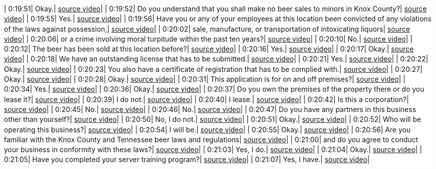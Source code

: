 | 0:19:51| Okay.| [source video](https://archive.org/details/CoCom170123?start=1191)|
| 0:19:52| Do you understand that you shall make no beer sales to minors in Knox County?| [source video](https://archive.org/details/CoCom170123?start=1192)|
| 0:19:55| Yes.| [source video](https://archive.org/details/CoCom170123?start=1195)|
| 0:19:56| Have you or any of your employees at this location been convicted of any violations of the laws against possession,| [source video](https://archive.org/details/CoCom170123?start=1196)|
| 0:20:02| sale, manufacture, or transportation of intoxicating liquors| [source video](https://archive.org/details/CoCom170123?start=1202)|
| 0:20:06| or a crime involving moral turpitude within the past ten years?| [source video](https://archive.org/details/CoCom170123?start=1206)|
| 0:20:10| No.| [source video](https://archive.org/details/CoCom170123?start=1210)|
| 0:20:12| The beer has been sold at this location before?| [source video](https://archive.org/details/CoCom170123?start=1212)|
| 0:20:16| Yes.| [source video](https://archive.org/details/CoCom170123?start=1216)|
| 0:20:17| Okay.| [source video](https://archive.org/details/CoCom170123?start=1217)|
| 0:20:18| We have an outstanding license that has to be submitted.| [source video](https://archive.org/details/CoCom170123?start=1218)|
| 0:20:21| Yes.| [source video](https://archive.org/details/CoCom170123?start=1221)|
| 0:20:22| Okay.| [source video](https://archive.org/details/CoCom170123?start=1222)|
| 0:20:23| You also have a certificate of registration that has to be complied with.| [source video](https://archive.org/details/CoCom170123?start=1223)|
| 0:20:27| Okay.| [source video](https://archive.org/details/CoCom170123?start=1227)|
| 0:20:28| Okay.| [source video](https://archive.org/details/CoCom170123?start=1228)|
| 0:20:31| This application is for on and off premises?| [source video](https://archive.org/details/CoCom170123?start=1231)|
| 0:20:34| Yes.| [source video](https://archive.org/details/CoCom170123?start=1234)|
| 0:20:36| Okay.| [source video](https://archive.org/details/CoCom170123?start=1236)|
| 0:20:37| Do you own the premises of the property there or do you lease it?| [source video](https://archive.org/details/CoCom170123?start=1237)|
| 0:20:39| I do not.| [source video](https://archive.org/details/CoCom170123?start=1239)|
| 0:20:40| I lease.| [source video](https://archive.org/details/CoCom170123?start=1240)|
| 0:20:42| Is this a corporation?| [source video](https://archive.org/details/CoCom170123?start=1242)|
| 0:20:45| No.| [source video](https://archive.org/details/CoCom170123?start=1245)|
| 0:20:46| No.| [source video](https://archive.org/details/CoCom170123?start=1246)|
| 0:20:47| Do you have any partners in this business other than yourself?| [source video](https://archive.org/details/CoCom170123?start=1247)|
| 0:20:50| No, I do not.| [source video](https://archive.org/details/CoCom170123?start=1250)|
| 0:20:51| Okay.| [source video](https://archive.org/details/CoCom170123?start=1251)|
| 0:20:52| Who will be operating this business?| [source video](https://archive.org/details/CoCom170123?start=1252)|
| 0:20:54| I will be.| [source video](https://archive.org/details/CoCom170123?start=1254)|
| 0:20:55| Okay.| [source video](https://archive.org/details/CoCom170123?start=1255)|
| 0:20:56| Are you familiar with the Knox County and Tennessee beer laws and regulations| [source video](https://archive.org/details/CoCom170123?start=1256)|
| 0:21:00| and do you agree to conduct your business in conformity with these laws?| [source video](https://archive.org/details/CoCom170123?start=1260)|
| 0:21:03| Yes, I do.| [source video](https://archive.org/details/CoCom170123?start=1263)|
| 0:21:04| Okay.| [source video](https://archive.org/details/CoCom170123?start=1264)|
| 0:21:05| Have you completed your server training program?| [source video](https://archive.org/details/CoCom170123?start=1265)|
| 0:21:07| Yes, I have.| [source video](https://archive.org/details/CoCom170123?start=1267)|